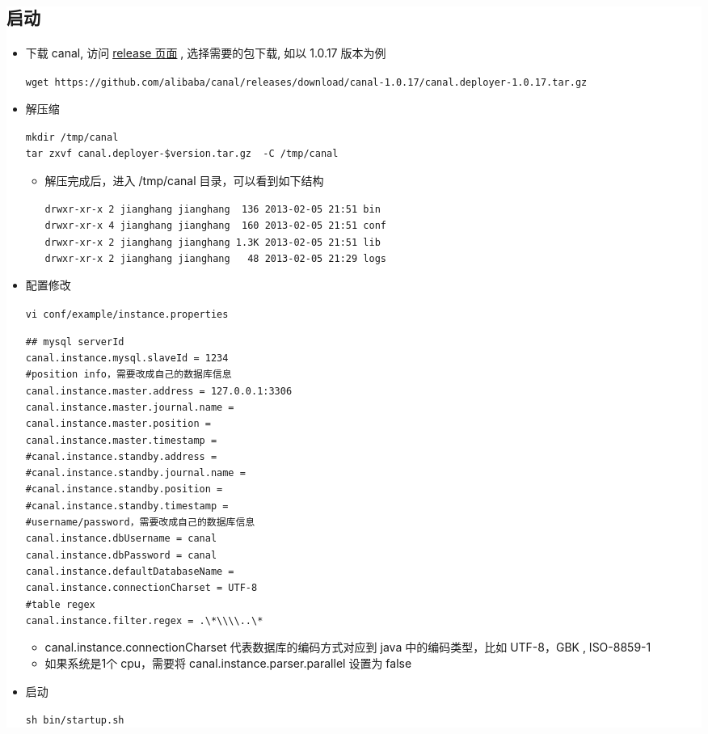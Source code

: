## 启动

- 下载 canal, 访问 [release 页面](https://github.com/alibaba/canal/releases) , 选择需要的包下载, 如以 1.0.17 版本为例

  ```
  wget https://github.com/alibaba/canal/releases/download/canal-1.0.17/canal.deployer-1.0.17.tar.gz
  ```

- 解压缩

  ```
  mkdir /tmp/canal
  tar zxvf canal.deployer-$version.tar.gz  -C /tmp/canal
  ```

  - 解压完成后，进入 /tmp/canal 目录，可以看到如下结构

    ```
    drwxr-xr-x 2 jianghang jianghang  136 2013-02-05 21:51 bin
    drwxr-xr-x 4 jianghang jianghang  160 2013-02-05 21:51 conf
    drwxr-xr-x 2 jianghang jianghang 1.3K 2013-02-05 21:51 lib
    drwxr-xr-x 2 jianghang jianghang   48 2013-02-05 21:29 logs
    ```

- 配置修改

  ```
  vi conf/example/instance.properties
  ```

  ```
  ## mysql serverId
  canal.instance.mysql.slaveId = 1234
  #position info，需要改成自己的数据库信息
  canal.instance.master.address = 127.0.0.1:3306 
  canal.instance.master.journal.name = 
  canal.instance.master.position = 
  canal.instance.master.timestamp = 
  #canal.instance.standby.address = 
  #canal.instance.standby.journal.name =
  #canal.instance.standby.position = 
  #canal.instance.standby.timestamp = 
  #username/password，需要改成自己的数据库信息
  canal.instance.dbUsername = canal  
  canal.instance.dbPassword = canal
  canal.instance.defaultDatabaseName =
  canal.instance.connectionCharset = UTF-8
  #table regex
  canal.instance.filter.regex = .\*\\\\..\*
  ```

  - canal.instance.connectionCharset 代表数据库的编码方式对应到 java 中的编码类型，比如 UTF-8，GBK , ISO-8859-1
  - 如果系统是1个 cpu，需要将 canal.instance.parser.parallel 设置为 false

- 启动

  ```
  sh bin/startup.sh
  ```
